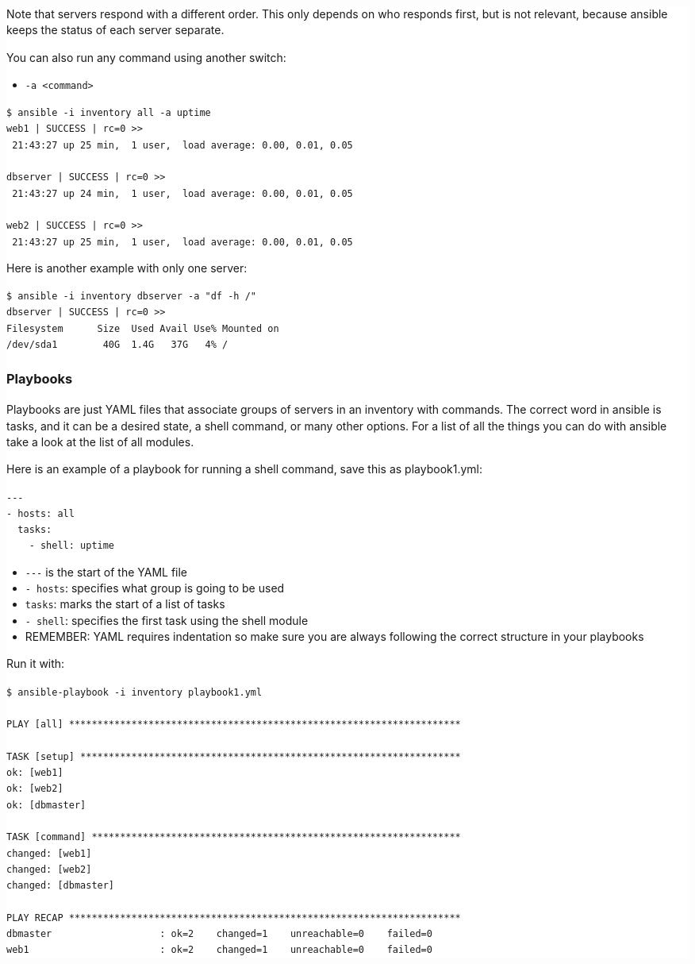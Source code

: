 Note that servers respond with a different order. This only depends on who responds first, but is not relevant, because ansible keeps the status of each server separate.

You can also run any command using another switch:

- `-a <command>`

```
$ ansible -i inventory all -a uptime
web1 | SUCCESS | rc=0 >>
 21:43:27 up 25 min,  1 user,  load average: 0.00, 0.01, 0.05

dbserver | SUCCESS | rc=0 >>
 21:43:27 up 24 min,  1 user,  load average: 0.00, 0.01, 0.05

web2 | SUCCESS | rc=0 >>
 21:43:27 up 25 min,  1 user,  load average: 0.00, 0.01, 0.05
```

Here is another example with only one server:

```
$ ansible -i inventory dbserver -a "df -h /"
dbserver | SUCCESS | rc=0 >>
Filesystem      Size  Used Avail Use% Mounted on
/dev/sda1        40G  1.4G   37G   4% /
```

### Playbooks

Playbooks are just YAML files that associate groups of servers in an inventory with commands. The correct word in ansible is tasks, and it can be a desired state, a shell command, or many other options. For a list of all the things you can do with ansible take a look at the list of all modules.

Here is an example of a playbook for running a shell command, save this as playbook1.yml:

```
---
- hosts: all
  tasks:
    - shell: uptime
```

- `---` is the start of the YAML file
- `- hosts`: specifies what group is going to be used
- `tasks`: marks the start of a list of tasks
- `- shell`: specifies the first task using the shell module
- REMEMBER: YAML requires indentation so make sure you are always following the correct structure in your playbooks

Run it with:

```
$ ansible-playbook -i inventory playbook1.yml

PLAY [all] *********************************************************************

TASK [setup] *******************************************************************
ok: [web1]
ok: [web2]
ok: [dbmaster]

TASK [command] *****************************************************************
changed: [web1]
changed: [web2]
changed: [dbmaster]

PLAY RECAP *********************************************************************
dbmaster                   : ok=2    changed=1    unreachable=0    failed=0
web1                       : ok=2    changed=1    unreachable=0    failed=0
```

[a]: https://gorillalogic.com/author/josehidalgo/
